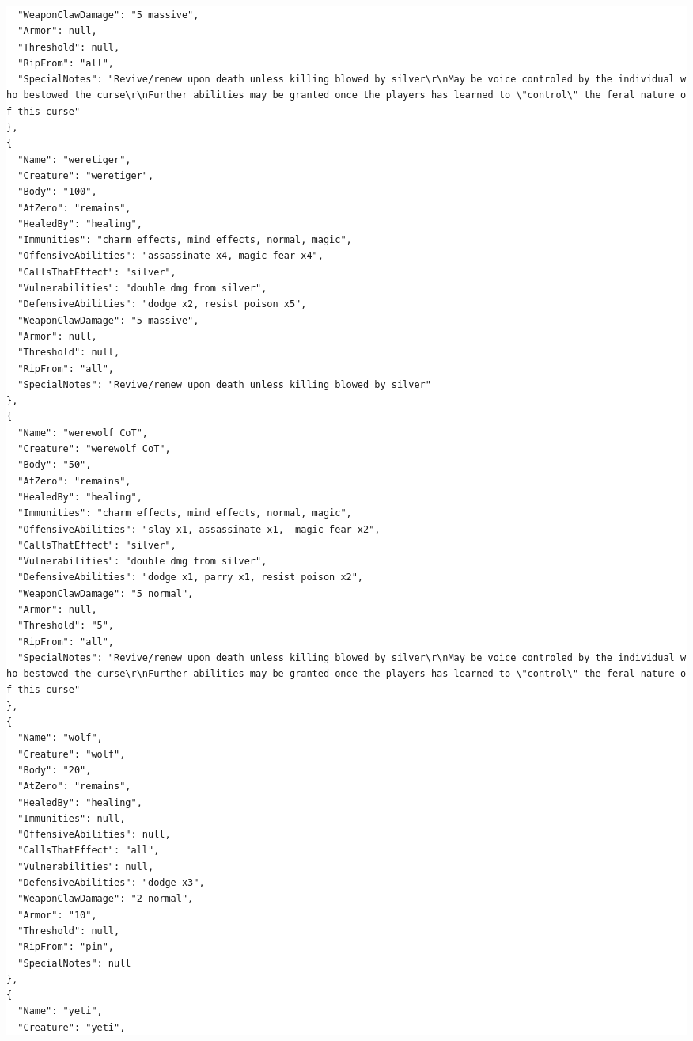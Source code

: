       "WeaponClawDamage": "5 massive",
      "Armor": null,
      "Threshold": null,
      "RipFrom": "all",
      "SpecialNotes": "Revive/renew upon death unless killing blowed by silver\r\nMay be voice controled by the individual who bestowed the curse\r\nFurther abilities may be granted once the players has learned to \"control\" the feral nature of this curse"
    },
    {
      "Name": "weretiger",
      "Creature": "weretiger",
      "Body": "100",
      "AtZero": "remains",
      "HealedBy": "healing",
      "Immunities": "charm effects, mind effects, normal, magic",
      "OffensiveAbilities": "assassinate x4, magic fear x4",
      "CallsThatEffect": "silver",
      "Vulnerabilities": "double dmg from silver",
      "DefensiveAbilities": "dodge x2, resist poison x5",
      "WeaponClawDamage": "5 massive",
      "Armor": null,
      "Threshold": null,
      "RipFrom": "all",
      "SpecialNotes": "Revive/renew upon death unless killing blowed by silver"
    },
    {
      "Name": "werewolf CoT",
      "Creature": "werewolf CoT",
      "Body": "50",
      "AtZero": "remains",
      "HealedBy": "healing",
      "Immunities": "charm effects, mind effects, normal, magic",
      "OffensiveAbilities": "slay x1, assassinate x1,  magic fear x2",
      "CallsThatEffect": "silver",
      "Vulnerabilities": "double dmg from silver",
      "DefensiveAbilities": "dodge x1, parry x1, resist poison x2",
      "WeaponClawDamage": "5 normal",
      "Armor": null,
      "Threshold": "5",
      "RipFrom": "all",
      "SpecialNotes": "Revive/renew upon death unless killing blowed by silver\r\nMay be voice controled by the individual who bestowed the curse\r\nFurther abilities may be granted once the players has learned to \"control\" the feral nature of this curse"
    },
    {
      "Name": "wolf",
      "Creature": "wolf",
      "Body": "20",
      "AtZero": "remains",
      "HealedBy": "healing",
      "Immunities": null,
      "OffensiveAbilities": null,
      "CallsThatEffect": "all",
      "Vulnerabilities": null,
      "DefensiveAbilities": "dodge x3",
      "WeaponClawDamage": "2 normal",
      "Armor": "10",
      "Threshold": null,
      "RipFrom": "pin",
      "SpecialNotes": null
    },
    {
      "Name": "yeti",
      "Creature": "yeti",